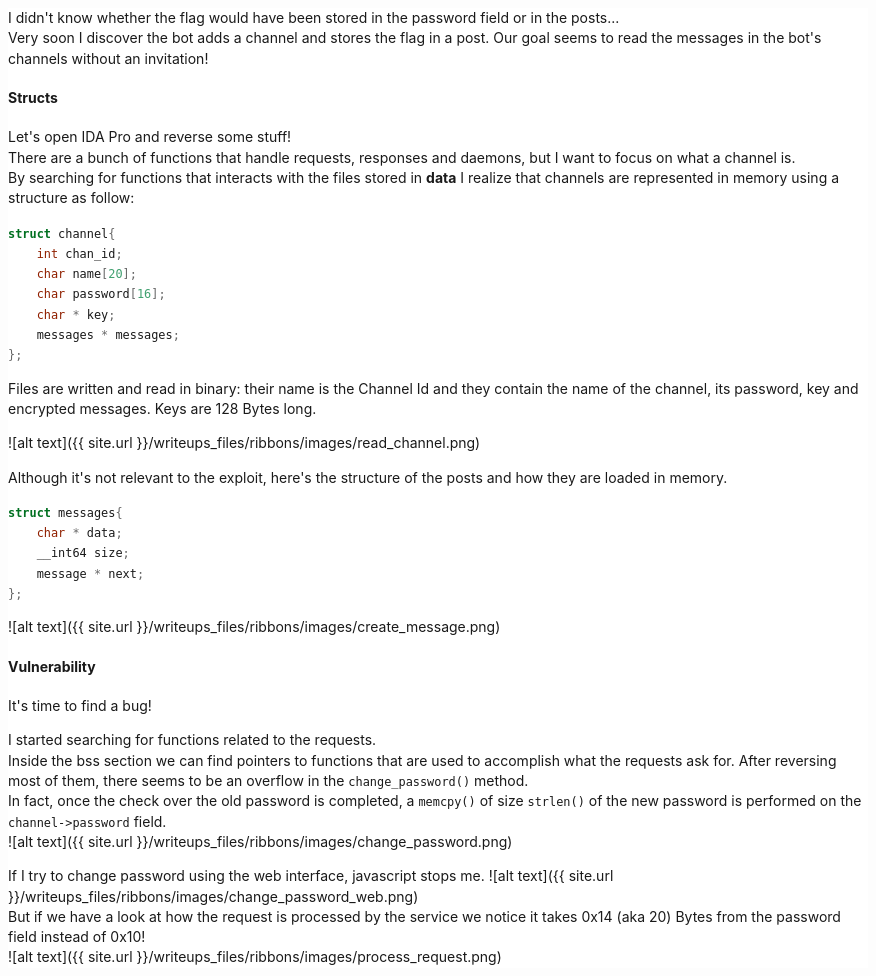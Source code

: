 I didn't know whether the flag would have been stored in the password field or in the posts...  
Very soon I discover the bot adds a channel and stores the flag in a post.
Our goal seems to read the messages in the bot's channels without an invitation!

#### Structs
Let's open IDA Pro and reverse some stuff!  
There are a bunch of functions that handle requests, responses and daemons, but I want to focus on what a channel is.  
By searching for functions that interacts with the files stored in **data** I realize that channels are represented in memory using a structure as follow:  
```c
struct channel{
	int chan_id;
	char name[20];
	char password[16];
	char * key;
	messages * messages;
};
```
Files are written and read in binary: their name is the Channel Id and they contain the name of the channel, its password, key and encrypted messages. 
Keys are 128 Bytes long. 

![alt text]({{ site.url }}/writeups_files/ribbons/images/read_channel.png)

Although it's not relevant to the exploit, here's the structure of the posts and how they are loaded in memory.
```c
struct messages{
	char * data;
	__int64 size;
	message * next;
};
```
![alt text]({{ site.url }}/writeups_files/ribbons/images/create_message.png)

#### Vulnerability
It's time to find a bug!  

I started searching for functions related to the requests.  
Inside the bss section we can find pointers to functions that are used to accomplish what the requests ask for.
After reversing most of them, there seems to be an overflow in the ```change_password()``` method.  
In fact, once the check over the old password is completed, a `memcpy()` of size `strlen()` of the new password is performed on the `channel->password` field.  
![alt text]({{ site.url }}/writeups_files/ribbons/images/change_password.png)

If I try to change password using the web interface, javascript stops me.
![alt text]({{ site.url }}/writeups_files/ribbons/images/change_password_web.png)  
But if we have a look at how the request is processed by the service we notice it takes 0x14 (aka 20) Bytes from the password field instead of 0x10!  
![alt text]({{ site.url }}/writeups_files/ribbons/images/process_request.png)  
